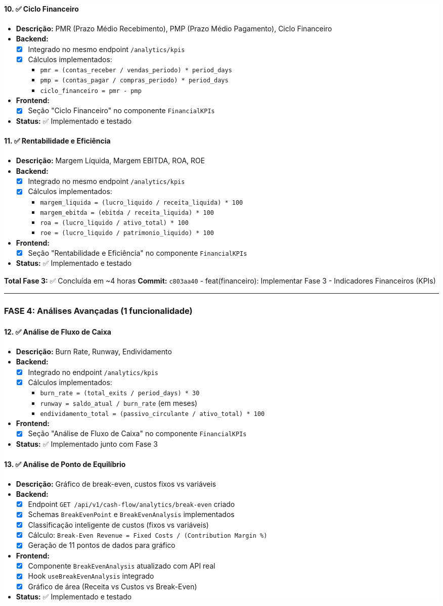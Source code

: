 #### 10. ✅ Ciclo Financeiro
- **Descrição:** PMR (Prazo Médio Recebimento), PMP (Prazo Médio Pagamento), Ciclo Financeiro
- **Backend:**
  - [x] Integrado no mesmo endpoint `/analytics/kpis`
  - [x] Cálculos implementados:
    - `pmr = (contas_receber / vendas_periodo) * period_days`
    - `pmp = (contas_pagar / compras_periodo) * period_days`
    - `ciclo_financeiro = pmr - pmp`
- **Frontend:**
  - [x] Seção "Ciclo Financeiro" no componente `FinancialKPIs`
- **Status:** ✅ Implementado e testado

#### 11. ✅ Rentabilidade e Eficiência
- **Descrição:** Margem Líquida, Margem EBITDA, ROA, ROE
- **Backend:**
  - [x] Integrado no mesmo endpoint `/analytics/kpis`
  - [x] Cálculos implementados:
    - `margem_liquida = (lucro_liquido / receita_liquida) * 100`
    - `margem_ebitda = (ebitda / receita_liquida) * 100`
    - `roa = (lucro_liquido / ativo_total) * 100`
    - `roe = (lucro_liquido / patrimonio_liquido) * 100`
- **Frontend:**
  - [x] Seção "Rentabilidade e Eficiência" no componente `FinancialKPIs`
- **Status:** ✅ Implementado e testado

**Total Fase 3:** ✅ Concluída em ~4 horas
**Commit:** `c803aa40` - feat(financeiro): Implementar Fase 3 - Indicadores Financeiros (KPIs)

---

### FASE 4: Análises Avançadas (1 funcionalidade)

#### 12. ✅ Análise de Fluxo de Caixa
- **Descrição:** Burn Rate, Runway, Endividamento
- **Backend:**
  - [x] Integrado no endpoint `/analytics/kpis`
  - [x] Cálculos implementados:
    - `burn_rate = (total_exits / period_days) * 30`
    - `runway = saldo_atual / burn_rate` (em meses)
    - `endividamento_total = (passivo_circulante / ativo_total) * 100`
- **Frontend:**
  - [x] Seção "Análise de Fluxo de Caixa" no componente `FinancialKPIs`
- **Status:** ✅ Implementado junto com Fase 3

#### 13. ✅ Análise de Ponto de Equilíbrio
- **Descrição:** Gráfico de break-even, custos fixos vs variáveis
- **Backend:**
  - [x] Endpoint `GET /api/v1/cash-flow/analytics/break-even` criado
  - [x] Schemas `BreakEvenPoint` e `BreakEvenAnalysis` implementados
  - [x] Classificação inteligente de custos (fixos vs variáveis)
  - [x] Cálculo: `Break-Even Revenue = Fixed Costs / (Contribution Margin %)`
  - [x] Geração de 11 pontos de dados para gráfico
- **Frontend:**
  - [x] Componente `BreakEvenAnalysis` atualizado com API real
  - [x] Hook `useBreakEvenAnalysis` integrado
  - [x] Gráfico de área (Receita vs Custos vs Break-Even)
- **Status:** ✅ Implementado e testado
